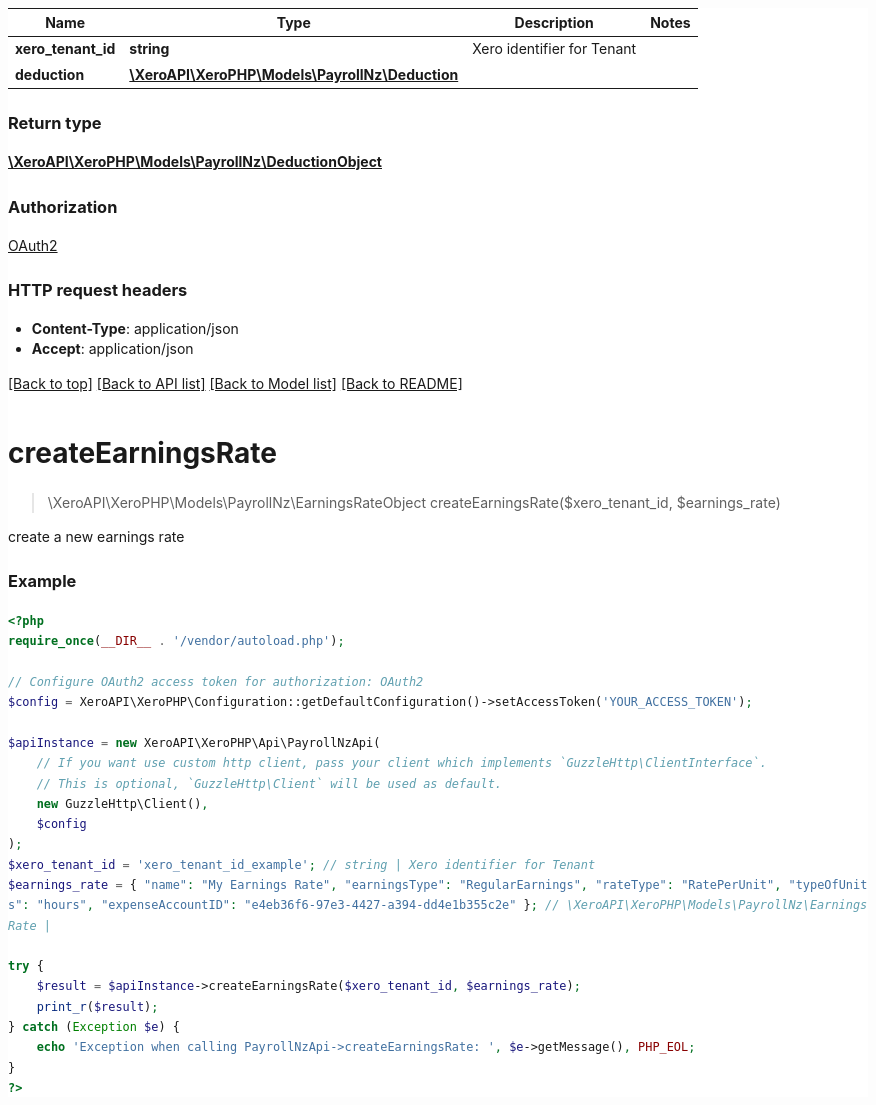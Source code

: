 Name | Type | Description  | Notes
------------- | ------------- | ------------- | -------------
 **xero_tenant_id** | **string**| Xero identifier for Tenant |
 **deduction** | [**\XeroAPI\XeroPHP\Models\PayrollNz\Deduction**](../Model/Deduction.md)|  |

### Return type

[**\XeroAPI\XeroPHP\Models\PayrollNz\DeductionObject**](../Model/DeductionObject.md)

### Authorization

[OAuth2](../../README.md#OAuth2)

### HTTP request headers

 - **Content-Type**: application/json
 - **Accept**: application/json

[[Back to top]](#) [[Back to API list]](../../README.md#documentation-for-api-endpoints) [[Back to Model list]](../../README.md#documentation-for-models) [[Back to README]](../../README.md)

# **createEarningsRate**
> \XeroAPI\XeroPHP\Models\PayrollNz\EarningsRateObject createEarningsRate($xero_tenant_id, $earnings_rate)

create a new earnings rate

### Example
```php
<?php
require_once(__DIR__ . '/vendor/autoload.php');

// Configure OAuth2 access token for authorization: OAuth2
$config = XeroAPI\XeroPHP\Configuration::getDefaultConfiguration()->setAccessToken('YOUR_ACCESS_TOKEN');

$apiInstance = new XeroAPI\XeroPHP\Api\PayrollNzApi(
    // If you want use custom http client, pass your client which implements `GuzzleHttp\ClientInterface`.
    // This is optional, `GuzzleHttp\Client` will be used as default.
    new GuzzleHttp\Client(),
    $config
);
$xero_tenant_id = 'xero_tenant_id_example'; // string | Xero identifier for Tenant
$earnings_rate = { "name": "My Earnings Rate", "earningsType": "RegularEarnings", "rateType": "RatePerUnit", "typeOfUnits": "hours", "expenseAccountID": "e4eb36f6-97e3-4427-a394-dd4e1b355c2e" }; // \XeroAPI\XeroPHP\Models\PayrollNz\EarningsRate | 

try {
    $result = $apiInstance->createEarningsRate($xero_tenant_id, $earnings_rate);
    print_r($result);
} catch (Exception $e) {
    echo 'Exception when calling PayrollNzApi->createEarningsRate: ', $e->getMessage(), PHP_EOL;
}
?>
```
